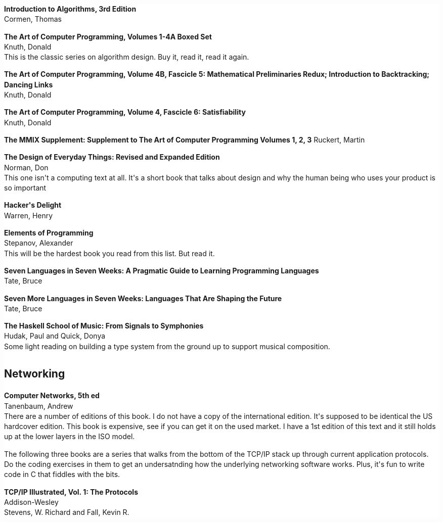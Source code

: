**Introduction to Algorithms, 3rd Edition**<br/>
Cormen, Thomas<br/>

**The Art of Computer Programming, Volumes 1-4A Boxed Set**<br/>
Knuth, Donald<br/>
This is the classic series on algorithm design. Buy it, read it, read it again.<br/>

**The Art of Computer Programming, Volume 4B, Fascicle 5: Mathematical Preliminaries Redux; Introduction to Backtracking; Dancing Links**<br/>
Knuth, Donald<br/>

**The Art of Computer Programming, Volume 4, Fascicle 6: Satisfiability**<br/>
Knuth, Donald<br/>

**The MMIX Supplement: Supplement to The Art of Computer Programming Volumes 1, 2, 3**
Ruckert, Martin<br/>

**The Design of Everyday Things: Revised and Expanded Edition**<br/>
Norman, Don<br/>
This one isn't a computing text at all. It's a short book that talks about design and why the human being who uses your product is so important<br/>

**Hacker's Delight**<br/>
Warren, Henry<br/>

**Elements of Programming**<br/>
Stepanov, Alexander<br/>
This will be the hardest book you read from this list. But read it.<br/>

**Seven Languages in Seven Weeks: A Pragmatic Guide to Learning Programming Languages**<br/>
Tate, Bruce<br/>

**Seven More Languages in Seven Weeks: Languages That Are Shaping the Future**<br/>
Tate, Bruce<br/>

**The Haskell School of Music: From Signals to Symphonies**<br/>
Hudak, Paul and Quick, Donya<br/>
Some light reading on building a type system from the ground up to support musical composition.<br/>

## Networking

**Computer Networks, 5th ed**<br/>
Tanenbaum, Andrew<br/>
There are a number of editions of this book. I do not have a copy of the international edition. It's supposed to be identical the US hardcover edition. This book is expensive, see if you can get it on the used market. I have a 1st edition of this text and it still holds up at the lower layers in the ISO model.

The following three books are a series that walks from the bottom of the TCP/IP stack up through current application protocols. Do the coding exercises in them to get an undersatnding how the underlying networking software works. Plus, it's fun to write code in C that fiddles with the bits.

**TCP/IP Illustrated, Vol. 1: The Protocols**<br/>
Addison-Wesley<br/>
Stevens, W. Richard and Fall, Kevin R.
